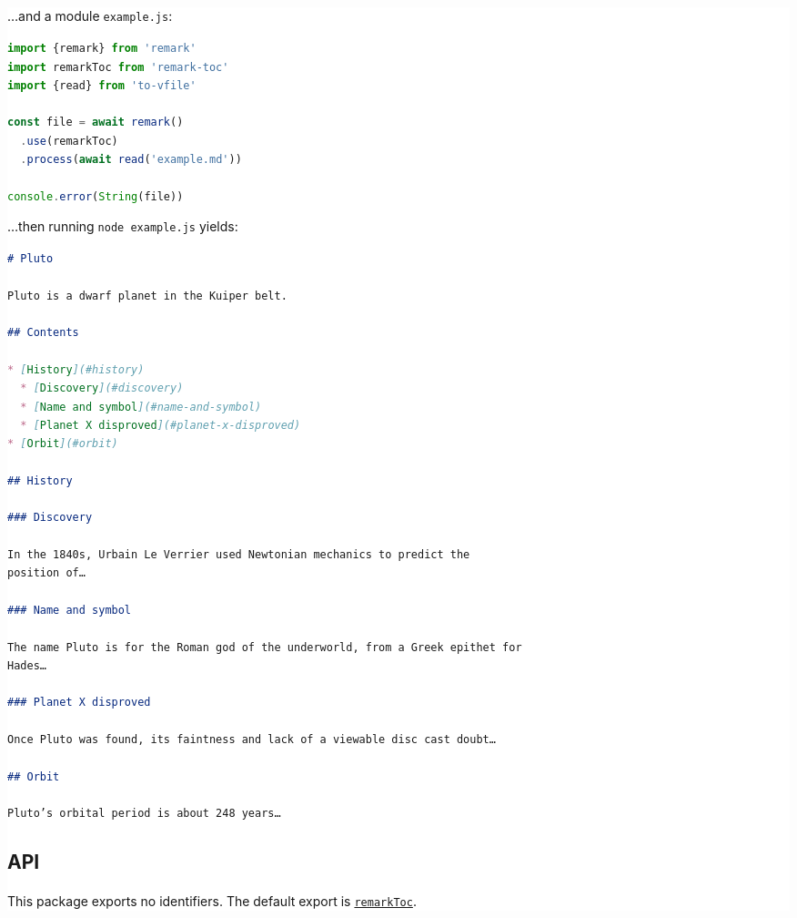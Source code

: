 …and a module `example.js`:

```js
import {remark} from 'remark'
import remarkToc from 'remark-toc'
import {read} from 'to-vfile'

const file = await remark()
  .use(remarkToc)
  .process(await read('example.md'))

console.error(String(file))
```

…then running `node example.js` yields:

```markdown
# Pluto

Pluto is a dwarf planet in the Kuiper belt.

## Contents

* [History](#history)
  * [Discovery](#discovery)
  * [Name and symbol](#name-and-symbol)
  * [Planet X disproved](#planet-x-disproved)
* [Orbit](#orbit)

## History

### Discovery

In the 1840s, Urbain Le Verrier used Newtonian mechanics to predict the
position of…

### Name and symbol

The name Pluto is for the Roman god of the underworld, from a Greek epithet for
Hades…

### Planet X disproved

Once Pluto was found, its faintness and lack of a viewable disc cast doubt…

## Orbit

Pluto’s orbital period is about 248 years…
```

## API

This package exports no identifiers.
The default export is [`remarkToc`][api-remark-toc].


[build-badge]: https://github.com/remarkjs/remark-toc/workflows/main/badge.svg
[build]: https://github.com/remarkjs/remark-toc/actions
[coverage-badge]: https://img.shields.io/codecov/c/github/remarkjs/remark-toc.svg
[coverage]: https://codecov.io/github/remarkjs/remark-toc
[downloads-badge]: https://img.shields.io/npm/dm/remark-toc.svg
[downloads]: https://www.npmjs.com/package/remark-toc
[size-badge]: https://img.shields.io/bundlejs/size/remark-toc
[size]: https://bundlejs.com/?q=remark-toc
[sponsors-badge]: https://opencollective.com/unified/sponsors/badge.svg
[backers-badge]: https://opencollective.com/unified/backers/badge.svg
[collective]: https://opencollective.com/unified
[chat-badge]: https://img.shields.io/badge/chat-discussions-success.svg
[chat]: https://github.com/remarkjs/remark/discussions
[npm]: https://docs.npmjs.com/cli/install
[esm]: https://gist.github.com/sindresorhus/a39789f98801d908bbc7ff3ecc99d99c
[esmsh]: https://esm.sh
[health]: https://github.com/remarkjs/.github
[contributing]: https://github.com/remarkjs/.github/blob/main/contributing.md
[support]: https://github.com/remarkjs/.github/blob/main/support.md
[coc]: https://github.com/remarkjs/.github/blob/main/code-of-conduct.md
[license]: license
[author]: https://wooorm.com
[hast]: https://github.com/syntax-tree/hast
[mdast-util-toc]: https://github.com/syntax-tree/mdast-util-toc
[rehype]: https://github.com/rehypejs/rehype
[rehype-autolink-headings]: https://github.com/rehypejs/rehype-autolink-headings
[rehype-sanitize]: https://github.com/rehypejs/rehype-sanitize
[rehype-slug]: https://github.com/rehypejs/rehype-slug
[remark]: https://github.com/remarkjs/remark
[remark-rehype]: https://github.com/remarkjs/remark-rehype
[typescript]: https://www.typescriptlang.org
[unified]: https://github.com/unifiedjs/unified
[unified-transformer]: https://github.com/unifiedjs/unified#transformer
[unified-create-a-plugin]: https://unifiedjs.com/learn/guide/create-a-plugin/
[unist-util-is-test]: https://github.com/syntax-tree/unist-util-is#test
[wiki-xss]: https://en.wikipedia.org/wiki/Cross-site_scripting
[api-options]: #options
[api-remark-toc]: #unifieduseremarktoc-options